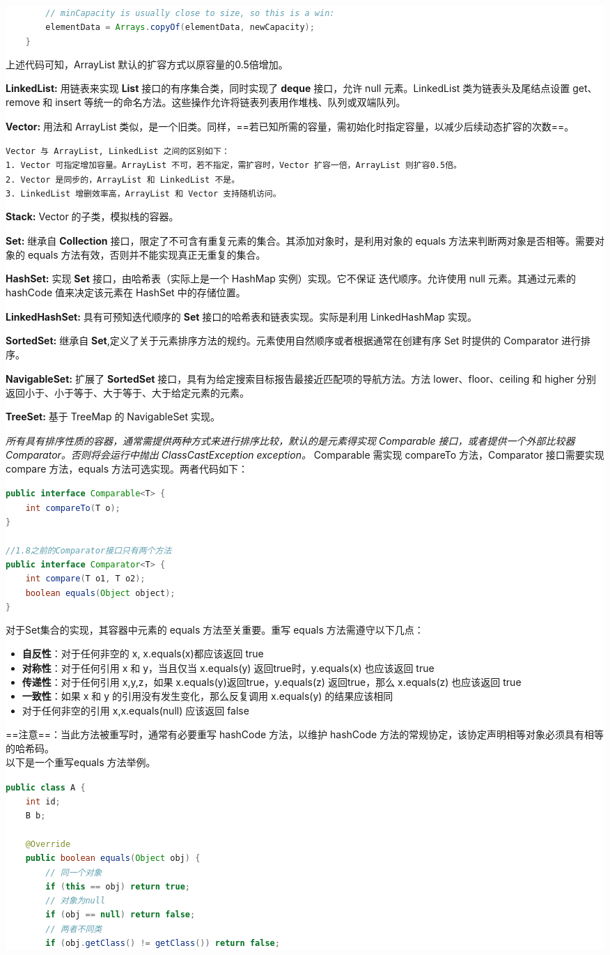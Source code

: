 ```Java
        // minCapacity is usually close to size, so this is a win:
        elementData = Arrays.copyOf(elementData, newCapacity);
    }
```
上述代码可知，ArrayList 默认的扩容方式以原容量的0.5倍增加。  

**LinkedList:** 用链表来实现 **List** 接口的有序集合类，同时实现了 **deque** 接口，允许 null 元素。LinkedList 类为链表头及尾结点设置 get、remove 和 insert 等统一的命名方法。这些操作允许将链表列表用作堆栈、队列或双端队列。

**Vector:** 用法和 ArrayList 类似，是一个旧类。同样，==若已知所需的容量，需初始化时指定容量，以减少后续动态扩容的次数==。  
```
Vector 与 ArrayList, LinkedList 之间的区别如下：  
1. Vector 可指定增加容量。ArrayList 不可，若不指定，需扩容时，Vector 扩容一倍，ArrayList 则扩容0.5倍。
2. Vector 是同步的，ArrayList 和 LinkedList 不是。
3. LinkedList 增删效率高，ArrayList 和 Vector 支持随机访问。  
```
**Stack:** Vector 的子类，模拟栈的容器。  

**Set:** 继承自 **Collection** 接口，限定了不可含有重复元素的集合。其添加对象时，是利用对象的 equals 方法来判断两对象是否相等。需要对象的 equals 方法有效，否则并不能实现真正无重复的集合。  

**HashSet:** 实现 **Set** 接口，由哈希表（实际上是一个 HashMap 实例）实现。它不保证 迭代顺序。允许使用 null 元素。其通过元素的 hashCode 值来决定该元素在 HashSet 中的存储位置。  

**LinkedHashSet:** 具有可预知迭代顺序的 **Set** 接口的哈希表和链表实现。实际是利用 LinkedHashMap 实现。

**SortedSet:** 继承自  **Set**,定义了关于元素排序方法的规约。元素使用自然顺序或者根据通常在创建有序 Set 时提供的 Comparator 进行排序。  

**NavigableSet:** 扩展了 **SortedSet** 接口，具有为给定搜索目标报告最接近匹配项的导航方法。方法 lower、floor、ceiling 和 higher 分别返回小于、小于等于、大于等于、大于给定元素的元素。

**TreeSet:** 基于 TreeMap 的 NavigableSet 实现。  

*所有具有排序性质的容器，通常需提供两种方式来进行排序比较，默认的是元素得实现 Comparable 接口，或者提供一个外部比较器 Comparator。否则将会运行中抛出 ClassCastException exception。* Comparable 需实现 compareTo 方法，Comparator 接口需要实现compare 方法，equals 方法可选实现。两者代码如下：
```Java
public interface Comparable<T> {
    int compareTo(T o);
}

//1.8之前的Comparator接口只有两个方法
public interface Comparator<T> {
    int compare(T o1, T o2);
    boolean equals(Object object);
}
```
对于Set集合的实现，其容器中元素的 equals 方法至关重要。重写 equals 方法需遵守以下几点： 
+ **自反性**：对于任何非空的 x, x.equals(x)都应该返回 true
+ **对称性**：对于任何引用 x 和 y，当且仅当 x.equals(y) 返回true时，y.equals(x) 也应该返回 true
+ **传递性**：对于任何引用 x,y,z，如果 x.equals(y)返回true，y.equals(z) 返回true，那么 x.equals(z) 也应该返回 true
+ **一致性**：如果 x 和 y 的引用没有发生变化，那么反复调用 x.equals(y) 的结果应该相同
+ 对于任何非空的引用 x,x.equals(null) 应该返回 false  

==注意==：当此方法被重写时，通常有必要重写 hashCode 方法，以维护 hashCode 方法的常规协定，该协定声明相等对象必须具有相等的哈希码。  
以下是一个重写equals 方法举例。
```Java
public class A {
    int id;
    B b;

    @Override
    public boolean equals(Object obj) {
        // 同一个对象
        if (this == obj) return true;
        // 对象为null
        if (obj == null) return false;
        // 两者不同类
        if (obj.getClass() != getClass()) return false;
```